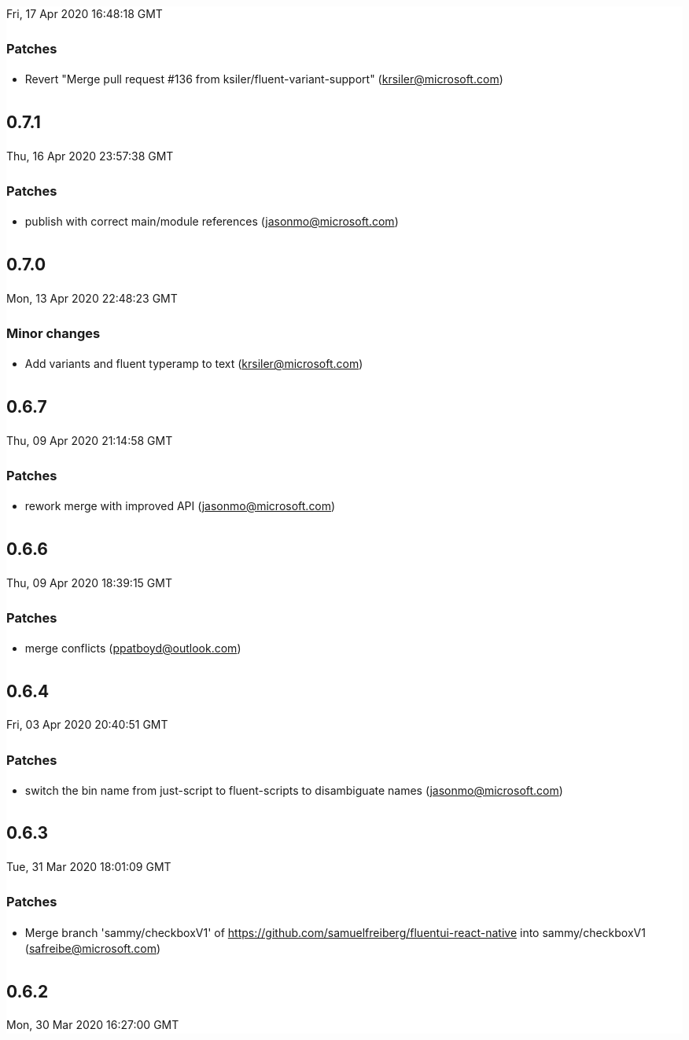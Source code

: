 Fri, 17 Apr 2020 16:48:18 GMT

### Patches

- Revert "Merge pull request #136 from ksiler/fluent-variant-support" (krsiler@microsoft.com)

## 0.7.1

Thu, 16 Apr 2020 23:57:38 GMT

### Patches

- publish with correct main/module references (jasonmo@microsoft.com)

## 0.7.0
Mon, 13 Apr 2020 22:48:23 GMT

### Minor changes

- Add variants and fluent typeramp to text (krsiler@microsoft.com)
## 0.6.7
Thu, 09 Apr 2020 21:14:58 GMT

### Patches

- rework merge with improved API (jasonmo@microsoft.com)
## 0.6.6
Thu, 09 Apr 2020 18:39:15 GMT

### Patches

- merge conflicts (ppatboyd@outlook.com)
## 0.6.4
Fri, 03 Apr 2020 20:40:51 GMT

### Patches

- switch the bin name from just-script to fluent-scripts to disambiguate names (jasonmo@microsoft.com)
## 0.6.3
Tue, 31 Mar 2020 18:01:09 GMT

### Patches

- Merge branch 'sammy/checkboxV1' of https://github.com/samuelfreiberg/fluentui-react-native into sammy/checkboxV1 (safreibe@microsoft.com)
## 0.6.2
Mon, 30 Mar 2020 16:27:00 GMT
